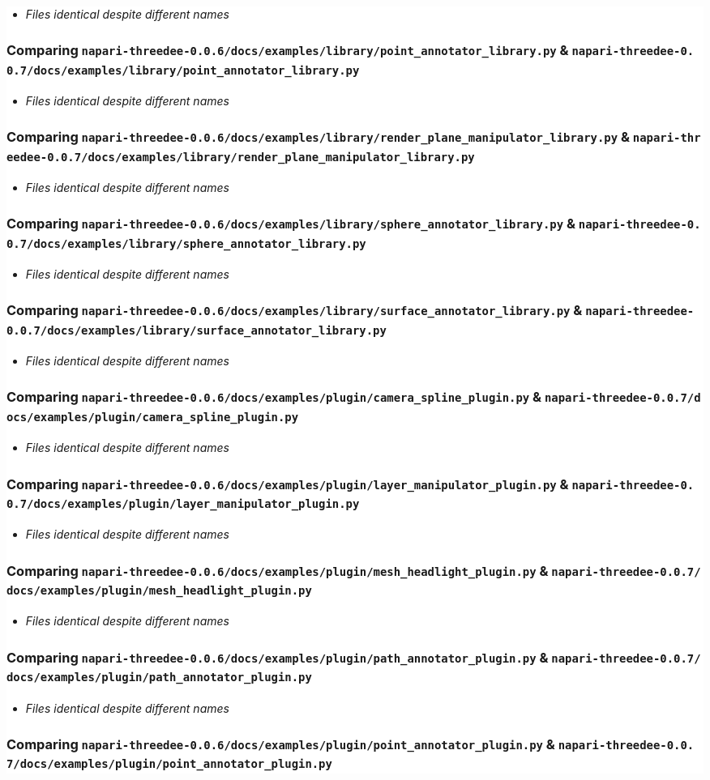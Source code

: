  * *Files identical despite different names*

### Comparing `napari-threedee-0.0.6/docs/examples/library/point_annotator_library.py` & `napari-threedee-0.0.7/docs/examples/library/point_annotator_library.py`

 * *Files identical despite different names*

### Comparing `napari-threedee-0.0.6/docs/examples/library/render_plane_manipulator_library.py` & `napari-threedee-0.0.7/docs/examples/library/render_plane_manipulator_library.py`

 * *Files identical despite different names*

### Comparing `napari-threedee-0.0.6/docs/examples/library/sphere_annotator_library.py` & `napari-threedee-0.0.7/docs/examples/library/sphere_annotator_library.py`

 * *Files identical despite different names*

### Comparing `napari-threedee-0.0.6/docs/examples/library/surface_annotator_library.py` & `napari-threedee-0.0.7/docs/examples/library/surface_annotator_library.py`

 * *Files identical despite different names*

### Comparing `napari-threedee-0.0.6/docs/examples/plugin/camera_spline_plugin.py` & `napari-threedee-0.0.7/docs/examples/plugin/camera_spline_plugin.py`

 * *Files identical despite different names*

### Comparing `napari-threedee-0.0.6/docs/examples/plugin/layer_manipulator_plugin.py` & `napari-threedee-0.0.7/docs/examples/plugin/layer_manipulator_plugin.py`

 * *Files identical despite different names*

### Comparing `napari-threedee-0.0.6/docs/examples/plugin/mesh_headlight_plugin.py` & `napari-threedee-0.0.7/docs/examples/plugin/mesh_headlight_plugin.py`

 * *Files identical despite different names*

### Comparing `napari-threedee-0.0.6/docs/examples/plugin/path_annotator_plugin.py` & `napari-threedee-0.0.7/docs/examples/plugin/path_annotator_plugin.py`

 * *Files identical despite different names*

### Comparing `napari-threedee-0.0.6/docs/examples/plugin/point_annotator_plugin.py` & `napari-threedee-0.0.7/docs/examples/plugin/point_annotator_plugin.py`
